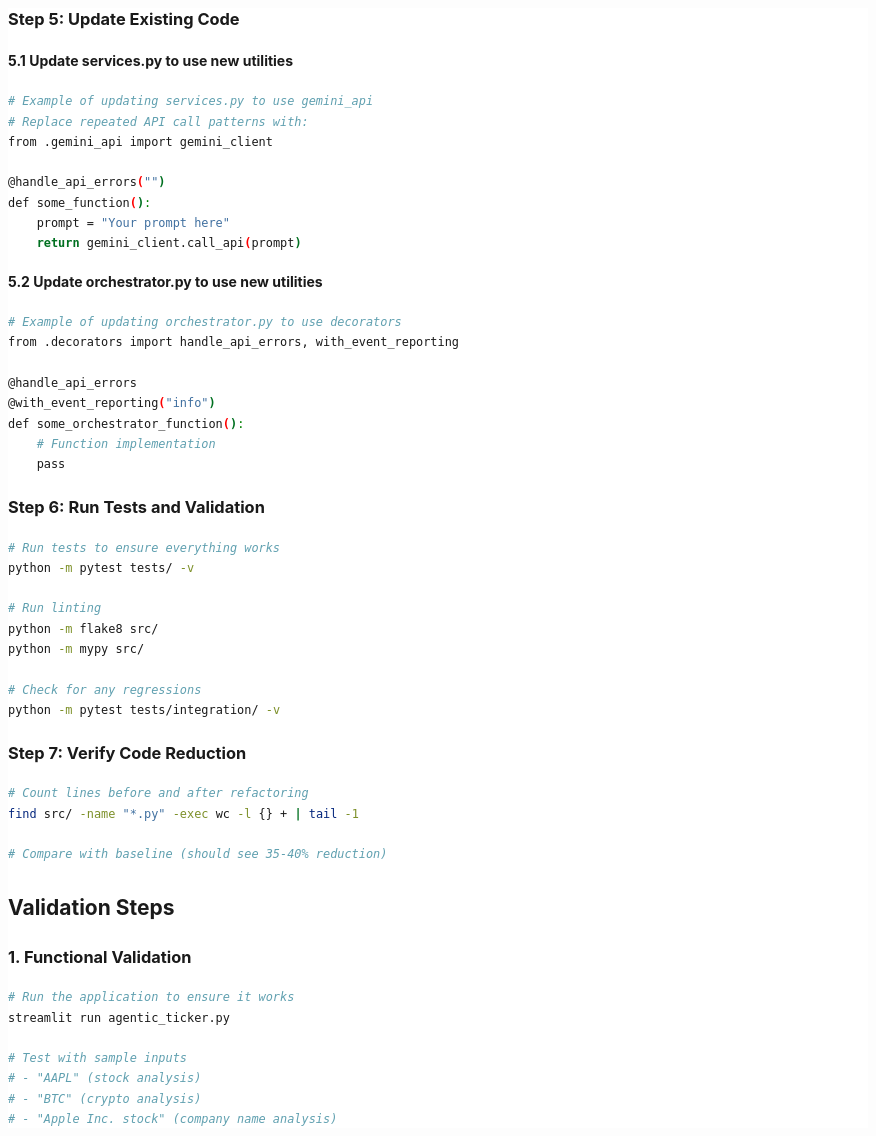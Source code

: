 ### Step 5: Update Existing Code

#### 5.1 Update services.py to use new utilities
```bash
# Example of updating services.py to use gemini_api
# Replace repeated API call patterns with:
from .gemini_api import gemini_client

@handle_api_errors("")
def some_function():
    prompt = "Your prompt here"
    return gemini_client.call_api(prompt)
```

#### 5.2 Update orchestrator.py to use new utilities
```bash
# Example of updating orchestrator.py to use decorators
from .decorators import handle_api_errors, with_event_reporting

@handle_api_errors
@with_event_reporting("info")
def some_orchestrator_function():
    # Function implementation
    pass
```

### Step 6: Run Tests and Validation
```bash
# Run tests to ensure everything works
python -m pytest tests/ -v

# Run linting
python -m flake8 src/
python -m mypy src/

# Check for any regressions
python -m pytest tests/integration/ -v
```

### Step 7: Verify Code Reduction
```bash
# Count lines before and after refactoring
find src/ -name "*.py" -exec wc -l {} + | tail -1

# Compare with baseline (should see 35-40% reduction)
```

## Validation Steps

### 1. Functional Validation
```bash
# Run the application to ensure it works
streamlit run agentic_ticker.py

# Test with sample inputs
# - "AAPL" (stock analysis)
# - "BTC" (crypto analysis)
# - "Apple Inc. stock" (company name analysis)
```
